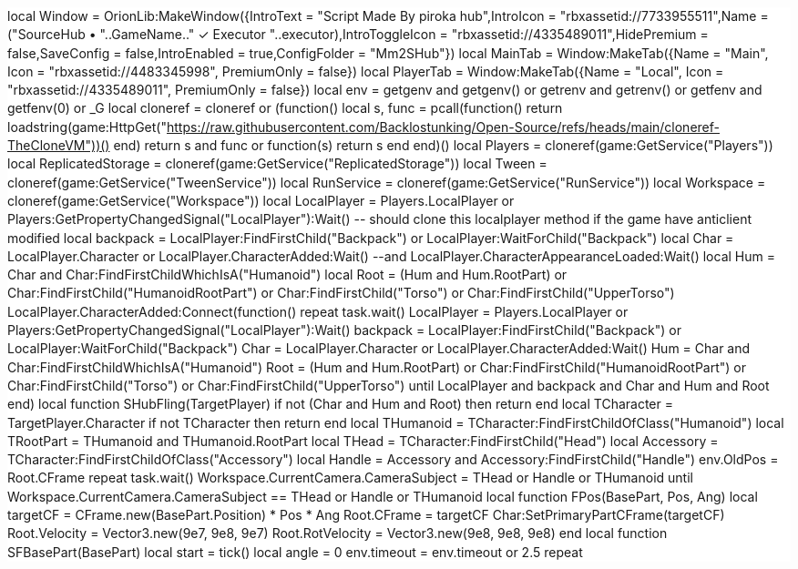 local Window = OrionLib:MakeWindow({IntroText = "Script Made By piroka hub",IntroIcon = "rbxassetid://7733955511",Name = ("SourceHub • "..GameName.." ✓ Executor "..executor),IntroToggleIcon = "rbxassetid://4335489011",HidePremium = false,SaveConfig = false,IntroEnabled = true,ConfigFolder = "Mm2SHub"})
local MainTab = Window:MakeTab({Name = "Main", Icon = "rbxassetid://4483345998", PremiumOnly = false})
local PlayerTab = Window:MakeTab({Name = "Local", Icon = "rbxassetid://4335489011", PremiumOnly = false})
local env = getgenv and getgenv() or getrenv and getrenv() or getfenv and getfenv(0) or _G
local cloneref = cloneref or (function()
local s, func = pcall(function()
return loadstring(game:HttpGet("https://raw.githubusercontent.com/Backlostunking/Open-Source/refs/heads/main/cloneref-TheCloneVM"))()
end)
return s and func or function(s) return s end
end)()
local Players = cloneref(game:GetService("Players"))
local ReplicatedStorage = cloneref(game:GetService("ReplicatedStorage"))
local Tween = cloneref(game:GetService("TweenService"))
local RunService = cloneref(game:GetService("RunService"))
local Workspace = cloneref(game:GetService("Workspace"))
local LocalPlayer = Players.LocalPlayer or Players:GetPropertyChangedSignal("LocalPlayer"):Wait() -- should clone this localplayer method if the game have anticlient modified
local backpack = LocalPlayer:FindFirstChild("Backpack") or LocalPlayer:WaitForChild("Backpack")
local Char = LocalPlayer.Character or LocalPlayer.CharacterAdded:Wait() --and LocalPlayer.CharacterAppearanceLoaded:Wait()
local Hum = Char and Char:FindFirstChildWhichIsA("Humanoid")
local Root = (Hum and Hum.RootPart) or Char:FindFirstChild("HumanoidRootPart") or Char:FindFirstChild("Torso") or Char:FindFirstChild("UpperTorso")
LocalPlayer.CharacterAdded:Connect(function()
	repeat task.wait()
	LocalPlayer = Players.LocalPlayer or Players:GetPropertyChangedSignal("LocalPlayer"):Wait()
    backpack = LocalPlayer:FindFirstChild("Backpack") or LocalPlayer:WaitForChild("Backpack")
    Char = LocalPlayer.Character or LocalPlayer.CharacterAdded:Wait()
    Hum = Char and Char:FindFirstChildWhichIsA("Humanoid")
    Root = (Hum and Hum.RootPart) or Char:FindFirstChild("HumanoidRootPart") or Char:FindFirstChild("Torso") or Char:FindFirstChild("UpperTorso")
until LocalPlayer and backpack and Char and Hum and Root
end)
local function SHubFling(TargetPlayer)
    if not (Char and Hum and Root) then return end
    local TCharacter = TargetPlayer.Character
    if not TCharacter then return end
    local THumanoid = TCharacter:FindFirstChildOfClass("Humanoid")
    local TRootPart = THumanoid and THumanoid.RootPart
    local THead = TCharacter:FindFirstChild("Head")
    local Accessory = TCharacter:FindFirstChildOfClass("Accessory")
    local Handle = Accessory and Accessory:FindFirstChild("Handle")
    env.OldPos = Root.CFrame
     repeat task.wait()
    Workspace.CurrentCamera.CameraSubject = THead or Handle or THumanoid
     until Workspace.CurrentCamera.CameraSubject == THead or Handle or THumanoid
    local function FPos(BasePart, Pos, Ang)
        local targetCF = CFrame.new(BasePart.Position) * Pos * Ang
        Root.CFrame = targetCF
        Char:SetPrimaryPartCFrame(targetCF)
        Root.Velocity = Vector3.new(9e7, 9e8, 9e7)
        Root.RotVelocity = Vector3.new(9e8, 9e8, 9e8)
    end
    local function SFBasePart(BasePart)
        local start = tick()
        local angle = 0
        env.timeout = env.timeout or 2.5
        repeat